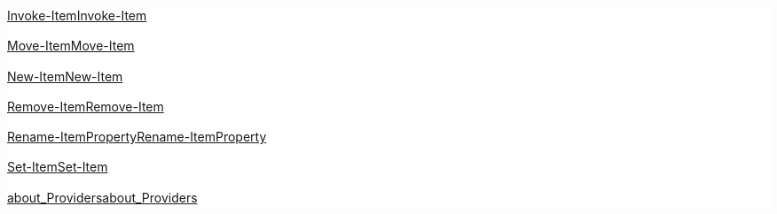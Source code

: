 [<span data-ttu-id="dea2b-186">Invoke-Item</span><span class="sxs-lookup"><span data-stu-id="dea2b-186">Invoke-Item</span></span>](Invoke-Item.md)

[<span data-ttu-id="dea2b-187">Move-Item</span><span class="sxs-lookup"><span data-stu-id="dea2b-187">Move-Item</span></span>](Move-Item.md)

[<span data-ttu-id="dea2b-188">New-Item</span><span class="sxs-lookup"><span data-stu-id="dea2b-188">New-Item</span></span>](New-Item.md)

[<span data-ttu-id="dea2b-189">Remove-Item</span><span class="sxs-lookup"><span data-stu-id="dea2b-189">Remove-Item</span></span>](Remove-Item.md)

[<span data-ttu-id="dea2b-190">Rename-ItemProperty</span><span class="sxs-lookup"><span data-stu-id="dea2b-190">Rename-ItemProperty</span></span>](Rename-ItemProperty.md)

[<span data-ttu-id="dea2b-191">Set-Item</span><span class="sxs-lookup"><span data-stu-id="dea2b-191">Set-Item</span></span>](Set-Item.md)

[<span data-ttu-id="dea2b-192">about_Providers</span><span class="sxs-lookup"><span data-stu-id="dea2b-192">about_Providers</span></span>](../Microsoft.PowerShell.Core/About/about_Providers.md)

